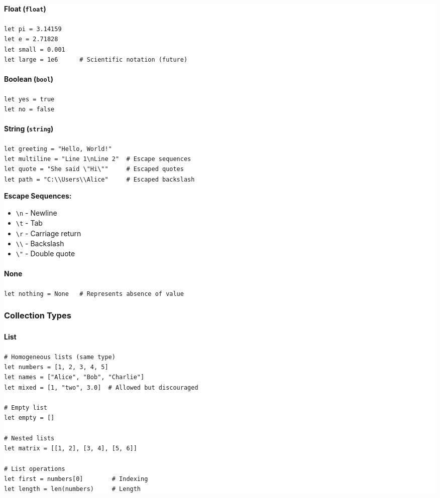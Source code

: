 #### Float (`float`)
```tb
let pi = 3.14159
let e = 2.71828
let small = 0.001
let large = 1e6      # Scientific notation (future)
```

#### Boolean (`bool`)
```tb
let yes = true
let no = false
```

#### String (`string`)
```tb
let greeting = "Hello, World!"
let multiline = "Line 1\nLine 2"  # Escape sequences
let quote = "She said \"Hi\""     # Escaped quotes
let path = "C:\\Users\\Alice"     # Escaped backslash
```

**Escape Sequences:**
- `\n` - Newline
- `\t` - Tab
- `\r` - Carriage return
- `\\` - Backslash
- `\"` - Double quote

#### None
```tb
let nothing = None   # Represents absence of value
```

### Collection Types

#### List
```tb
# Homogeneous lists (same type)
let numbers = [1, 2, 3, 4, 5]
let names = ["Alice", "Bob", "Charlie"]
let mixed = [1, "two", 3.0]  # Allowed but discouraged

# Empty list
let empty = []

# Nested lists
let matrix = [[1, 2], [3, 4], [5, 6]]

# List operations
let first = numbers[0]        # Indexing
let length = len(numbers)     # Length
```

